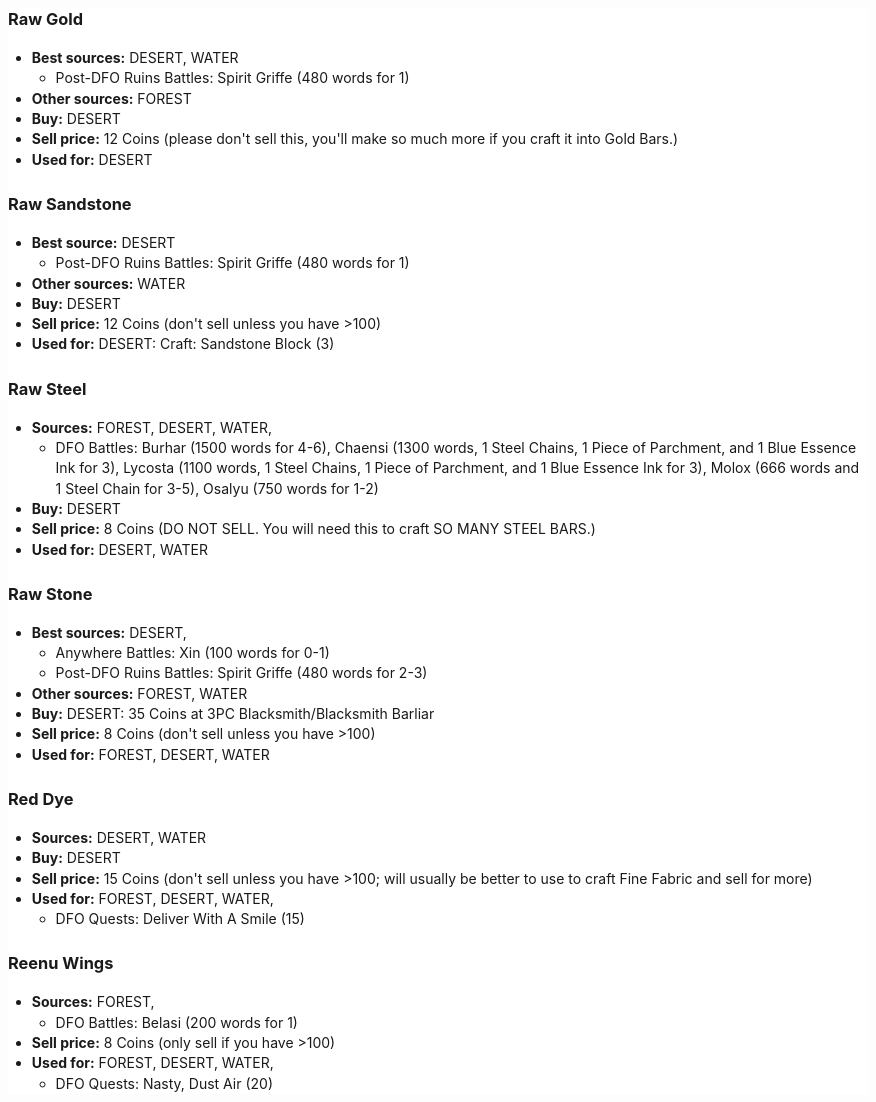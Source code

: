 ### Raw Gold

- **Best sources:** DESERT, WATER
  - Post-DFO Ruins Battles: Spirit Griffe (480 words for 1)
- **Other sources:** FOREST
- **Buy:** DESERT
- **Sell price:** 12 Coins (please don't sell this, you'll make so much more if you craft it into Gold Bars.)
- **Used for:** DESERT

### Raw Sandstone

- **Best source:** DESERT
  - Post-DFO Ruins Battles: Spirit Griffe (480 words for 1)
- **Other sources:** WATER
- **Buy:** DESERT
- **Sell price:** 12 Coins (don't sell unless you have >100)
- **Used for:** DESERT: Craft: Sandstone Block (3)

### Raw Steel

- **Sources:** FOREST, DESERT, WATER, 
  - DFO Battles: Burhar (1500 words for 4-6), Chaensi (1300 words, 1 Steel Chains, 1 Piece of Parchment, and 1 Blue Essence Ink for 3), Lycosta (1100 words, 1 Steel Chains, 1 Piece of Parchment, and 1 Blue Essence Ink for 3), Molox (666 words and 1 Steel Chain for 3-5), Osalyu (750 words for 1-2)
- **Buy:** DESERT
- **Sell price:** 8 Coins (DO NOT SELL. You will need this to craft SO MANY STEEL BARS.)
- **Used for:** DESERT, WATER

### Raw Stone

- **Best sources:** DESERT,
  - Anywhere Battles: Xin (100 words for 0-1) 
  - Post-DFO Ruins Battles: Spirit Griffe (480 words for 2-3)
- **Other sources:** FOREST, WATER
- **Buy:** DESERT: 35 Coins at 3PC Blacksmith/Blacksmith Barliar
- **Sell price:** 8 Coins (don't sell unless you have >100)
- **Used for:** FOREST, DESERT, WATER

### Red Dye

- **Sources:** DESERT, WATER
- **Buy:** DESERT
- **Sell price:** 15 Coins (don't sell unless you have >100; will usually be better to use to craft Fine Fabric and sell for more)
- **Used for:** FOREST, DESERT, WATER,
  - DFO Quests: Deliver With A Smile (15)

### Reenu Wings

- **Sources:** FOREST, 
  - DFO Battles: Belasi (200 words for 1)
- **Sell price:** 8 Coins (only sell if you have >100)
- **Used for:** FOREST, DESERT, WATER,
  - DFO Quests: Nasty, Dust Air (20)
